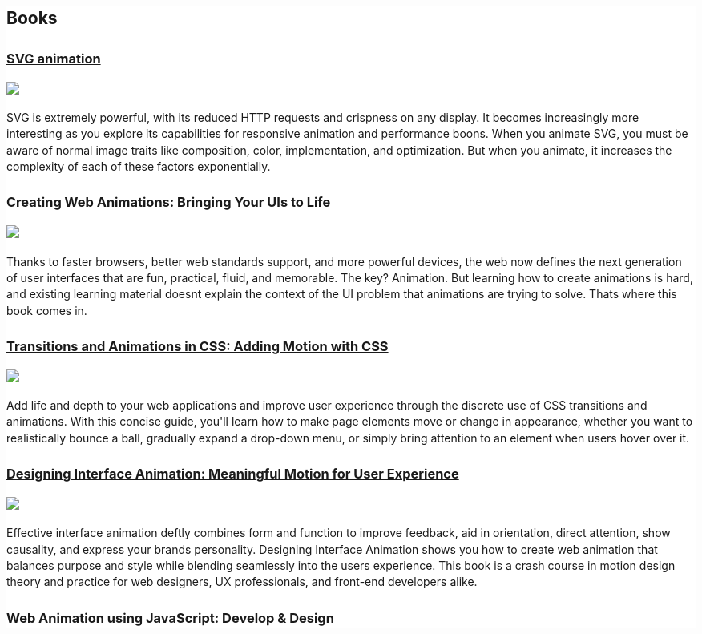 ## Books

### [SVG animation](https://www.amazon.com/SVG-Animations-Implementations-Responsive-Animation/dp/1491939702)

![](/sergey-pimenov/awesome-web-animation/raw/master/data/covers/92ZiDgAAQBAJ.jpg)

SVG is extremely powerful, with its reduced HTTP requests and crispness on any display. It becomes increasingly more interesting as you explore its capabilities for responsive animation and performance boons. When you animate SVG, you must be aware of normal image traits like composition, color, implementation, and optimization. But when you animate, it increases the complexity of each of these factors exponentially.

### [Creating Web Animations: Bringing Your UIs to Life](https://www.amazon.com/Creating-Web-Animations-Bringing-Your/dp/1491957514/)

![](/sergey-pimenov/awesome-web-animation/raw/master/data/covers/NK9rDgAAQBAJ.jpg)

Thanks to faster browsers, better web standards support, and more powerful devices, the web now defines the next generation of user interfaces that are fun, practical, fluid, and memorable. The key? Animation. But learning how to create animations is hard, and existing learning material doesnt explain the context of the UI problem that animations are trying to solve. Thats where this book comes in.

### [Transitions and Animations in CSS: Adding Motion with CSS](https://www.amazon.com/Transitions-Animations-CSS-Adding-Motion/dp/149192988X/)

![](/sergey-pimenov/awesome-web-animation/raw/master/data/covers/bx2OrgEACAAJ.png)

Add life and depth to your web applications and improve user experience through the discrete use of CSS transitions and animations. With this concise guide, you'll learn how to make page elements move or change in appearance, whether you want to realistically bounce a ball, gradually expand a drop-down menu, or simply bring attention to an element when users hover over it.

### [Designing Interface Animation: Meaningful Motion for User Experience](https://www.amazon.com/Designing-Interface-Animation-Meaningful-Experience/dp/1933820322/)

![](/sergey-pimenov/awesome-web-animation/raw/master/data/covers/Ano3DwAAQBAJ.jpg)

Effective interface animation deftly combines form and function to improve feedback, aid in orientation, direct attention, show causality, and express your brands personality. Designing Interface Animation shows you how to create web animation that balances purpose and style while blending seamlessly into the users experience. This book is a crash course in motion design theory and practice for web designers, UX professionals, and front-end developers alike.

### [Web Animation using JavaScript: Develop & Design](https://www.amazon.com/Web-Animation-using-JavaScript-Develop/dp/0134096665)
